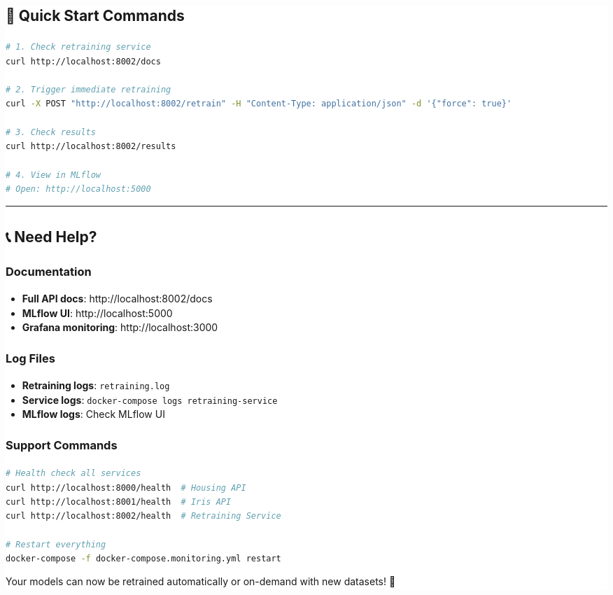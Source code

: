 
## 🎉 Quick Start Commands

```bash
# 1. Check retraining service
curl http://localhost:8002/docs

# 2. Trigger immediate retraining
curl -X POST "http://localhost:8002/retrain" -H "Content-Type: application/json" -d '{"force": true}'

# 3. Check results
curl http://localhost:8002/results

# 4. View in MLflow
# Open: http://localhost:5000
```

---

## 📞 Need Help?

### Documentation
- **Full API docs**: http://localhost:8002/docs
- **MLflow UI**: http://localhost:5000
- **Grafana monitoring**: http://localhost:3000

### Log Files
- **Retraining logs**: `retraining.log`
- **Service logs**: `docker-compose logs retraining-service`
- **MLflow logs**: Check MLflow UI

### Support Commands
```bash
# Health check all services
curl http://localhost:8000/health  # Housing API
curl http://localhost:8001/health  # Iris API
curl http://localhost:8002/health  # Retraining Service

# Restart everything
docker-compose -f docker-compose.monitoring.yml restart
```

Your models can now be retrained automatically or on-demand with new datasets! 🚀
